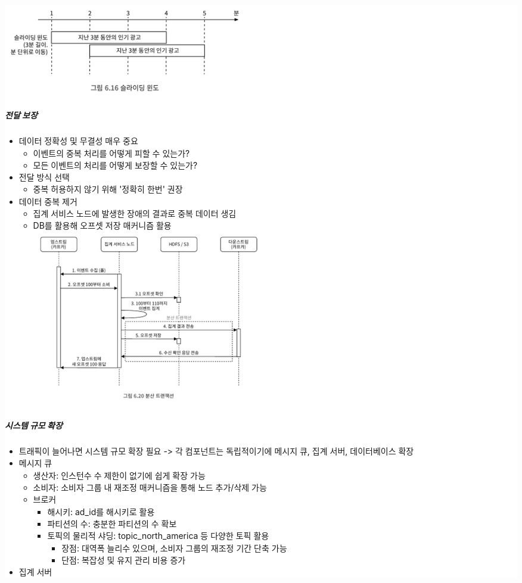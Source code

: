   <img src="img_13.png" alt="drawing" width="400px"/><br>
##### 전달 보장
- 데이터 정확성 및 무결성 매우 중요
  - 이벤트의 중복 처리를 어떻게 피할 수 있는가?
  - 모든 이벤트의 처리를 어떻게 보장할 수 있는가?
- 전달 방식 선택
  - 중복 허용하지 않기 위해 '정확히 한번' 권장
- 데이터 중복 제거
  - 집계 서비스 노드에 발생한 장애의 결과로 중복 데이터 생김
  - DB를 활용해 오프셋 저장 매커니즘 활용<br>
    <img src="img_8.png" alt="drawing" width="400px"/><br>

##### 시스템 규모 확장
- 트래픽이 늘어나면 시스템 규모 확장 필요 -> 각 컴포넌트는 독립적이기에 메시지 큐, 집계 서버, 데이터베이스 확장
- 메시지 큐
  - 생산자: 인스턴수 수 제한이 없기에 쉽게 확장 가능
  - 소비자: 소비자 그룹 내 재조정 매커니즘을 통해 노드 추가/삭제 가능
  - 브로커
    - 해시키: ad_id를 해시키로 활용
    - 파티션의 수: 충분한 파티션의 수 확보
    - 토픽의 물리적 샤딩: topic_north_america 등 다양한 토픽 활용
      - 장점: 대역폭 늘리수 있으며, 소비자 그룹의 재조정 기간 단축 가능
      - 단점: 복잡성 및 유지 관리 비용 증가
- 집계 서버<br>